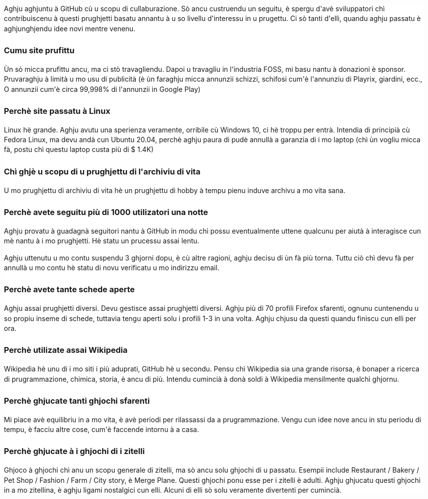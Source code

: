 Aghju aghjuntu à GitHub cù u scopu di cullaburazione. Sò ancu custruendu un seguitu, è spergu d'avè sviluppatori chì contribuiscenu à questi prughjetti basatu annantu à u so livellu d'interessu in u prugettu. Ci sò tanti d'elli, quandu aghju passatu è aghjunghjendu idee novi mentre venenu.

### Cumu site prufittu

Ùn sò micca prufittu ancu, ma ci stò travagliendu. Dapoi u travagliu in l'industria FOSS, mi basu nantu à donazioni è sponsor. Pruvaraghju à limità u mo usu di publicità (è ùn faraghju micca annunzii schizzi, schifosi cum'è l'annunziu di Playrix, giardini, ecc., O annunzii cum'è circa 99,998% di l'annunzii in Google Play)

### Perchè site passatu à Linux

Linux hè grande. Aghju avutu una sperienza veramente, orribile cù Windows 10, ci hè troppu per entrà. Intendia di principià cù Fedora Linux, ma devu andà cun Ubuntu 20.04, perchè aghju paura di pudè annullà a garanzia di i mo laptop (chì ùn vogliu micca fà, postu chì questu laptop custa più di $ 1.4K)

### Chì ghjè u scopu di u prughjettu di l'archiviu di vita

U mo prughjettu di archiviu di vita hè un prughjettu di hobby à tempu pienu induve archivu a mo vita sana.

### Perchè avete seguitu più di 1000 utilizatori una notte

Aghju provatu à guadagnà seguitori nantu à GitHub in modu chì possu eventualmente uttene qualcunu per aiutà à interagisce cun mè nantu à i mo prughjetti. Hè statu un prucessu assai lentu.

Aghju uttenutu u mo contu suspendu 3 ghjorni dopu, è cù altre ragioni, aghju decisu di ùn fà più torna. Tuttu ciò chì devu fà per annullà u mo contu hè statu di novu verificatu u mo indirizzu email.

### Perchè avete tante schede aperte

Aghju assai prughjetti diversi. Devu gestisce assai prughjetti diversi. Aghju più di 70 profili Firefox sfarenti, ognunu cuntenendu u so propiu inseme di schede, tuttavia tengu aperti solu i profili 1-3 in una volta. Aghju chjusu da questi quandu finiscu cun elli per ora.

### Perchè utilizate assai Wikipedia

Wikipedia hè unu di i mo siti i più aduprati, GitHub hè u secondu. Pensu chì Wikipedia sia una grande risorsa, è bonaper a ricerca di prugrammazione, chimica, storia, è ancu di più. Intendu cumincià à donà soldi à Wikipedia mensilmente qualchì ghjornu.

### Perchè ghjucate tanti ghjochi sfarenti

Mi piace avè equilibriu in a mo vita, è avè periodi per rilassassi da a prugrammazione. Vengu cun idee nove ancu in stu periodu di tempu, è facciu altre cose, cum'è faccende intornu à a casa.

### Perchè ghjucate à i ghjochi di i zitelli

Ghjoco à ghjochi chì anu un scopu generale di zitelli, ma sò ancu solu ghjochi di u passatu. Esempii include Restaurant / Bakery / Pet Shop / Fashion / Farm / City story, è Merge Plane. Questi ghjochi ponu esse per i zitelli è adulti. Aghju ghjucatu questi ghjochi in a mo zitellina, è aghju ligami nostalgici cun elli. Alcuni di elli sò solu veramente divertenti per cumincià.
